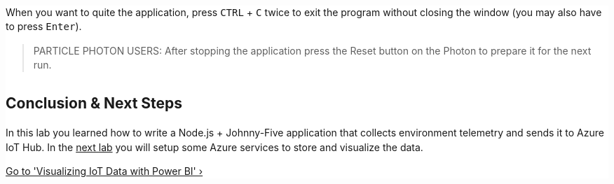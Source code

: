 When you want to quite the application, press <kbd>CTRL</kbd> + <kbd>C</kbd> twice to exit the program without closing the window (you may also have to press <kbd>Enter</kbd>). 

<blockquote>
  PARTICLE PHOTON USERS: After stopping the application press the Reset button on the Photon to prepare it for the next run.
</blockquote> 

## Conclusion &amp; Next Steps

In this lab you learned how to write a Node.js + Johnny-Five application that collects environment telemetry and sends it to Azure IoT Hub. In the [next lab][visualize-iot-with-powerbi] you will setup some Azure services to store and visualize the data.

<a class="radius button small" href="{{ site.url }}/lang/js/weather-station/visualize-iot-with-powerbi/">Go to 'Visualizing IoT Data with Power BI' ›</a>

[setup-azure-iot-hub]: ../setup-azure-iot-hub/
[sending-telemetry]: ../sending-telemetry/
[visualize-iot-with-powerbi]: ../visualize-iot-with-powerbi/
[deviceexplorer]: https://github.com/Azure/azure-iot-sdks/blob/master/tools/DeviceExplorer/doc/how_to_use_device_explorer.md
